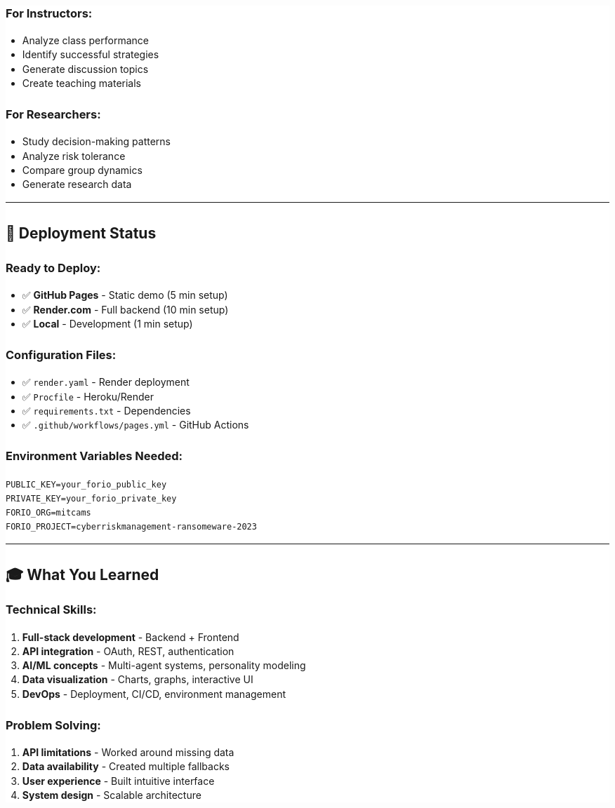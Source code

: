 ### For Instructors:
- Analyze class performance
- Identify successful strategies
- Generate discussion topics
- Create teaching materials

### For Researchers:
- Study decision-making patterns
- Analyze risk tolerance
- Compare group dynamics
- Generate research data

---

## 🚀 Deployment Status

### Ready to Deploy:
- ✅ **GitHub Pages** - Static demo (5 min setup)
- ✅ **Render.com** - Full backend (10 min setup)
- ✅ **Local** - Development (1 min setup)

### Configuration Files:
- ✅ `render.yaml` - Render deployment
- ✅ `Procfile` - Heroku/Render
- ✅ `requirements.txt` - Dependencies
- ✅ `.github/workflows/pages.yml` - GitHub Actions

### Environment Variables Needed:
```
PUBLIC_KEY=your_forio_public_key
PRIVATE_KEY=your_forio_private_key
FORIO_ORG=mitcams
FORIO_PROJECT=cyberriskmanagement-ransomeware-2023
```

---

## 🎓 What You Learned

### Technical Skills:
1. **Full-stack development** - Backend + Frontend
2. **API integration** - OAuth, REST, authentication
3. **AI/ML concepts** - Multi-agent systems, personality modeling
4. **Data visualization** - Charts, graphs, interactive UI
5. **DevOps** - Deployment, CI/CD, environment management

### Problem Solving:
1. **API limitations** - Worked around missing data
2. **Data availability** - Created multiple fallbacks
3. **User experience** - Built intuitive interface
4. **System design** - Scalable architecture
